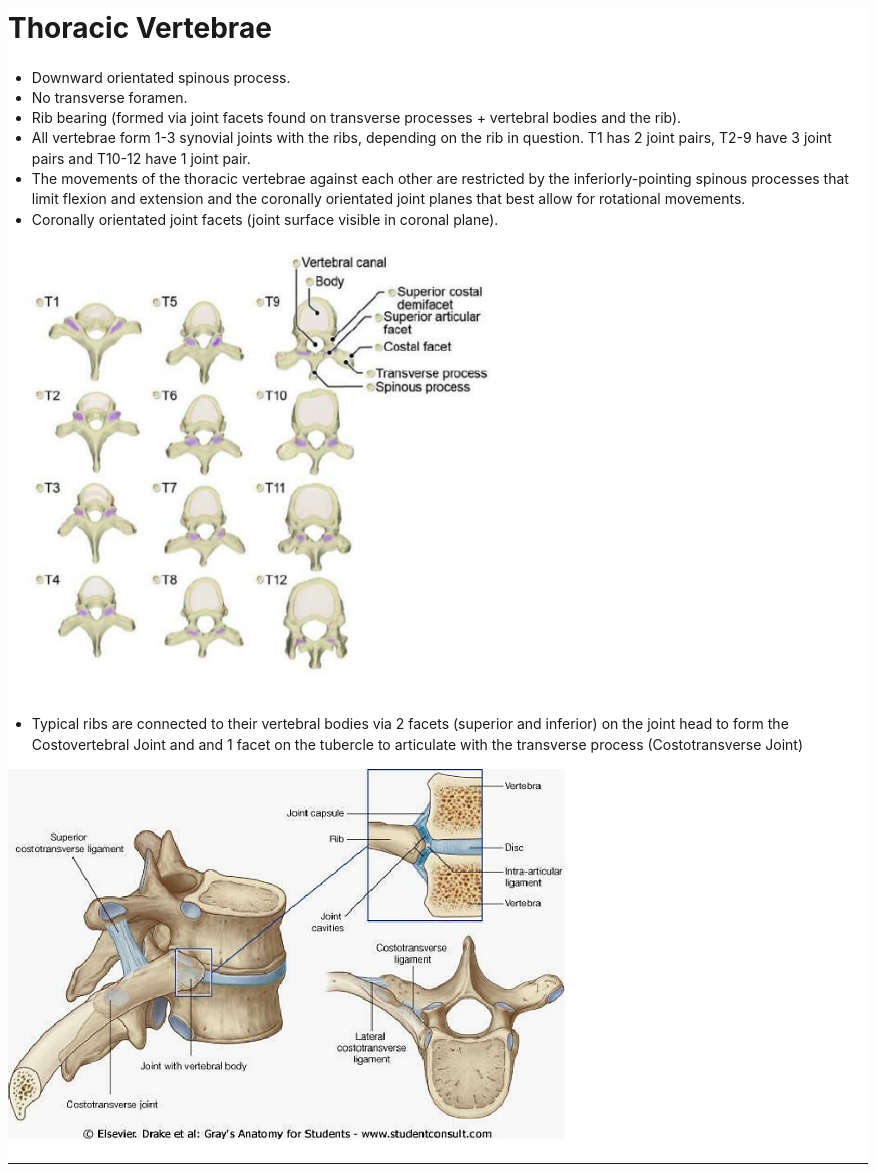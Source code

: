 
# Thoracic Vertebrae

- Downward orientated spinous process.
- No transverse foramen.
- Rib bearing (formed via joint facets found on transverse processes + vertebral bodies and the rib).
- All vertebrae form 1-3 synovial joints with the ribs, depending on the rib in question. T1 has 2 joint pairs, T2-9 have 3 joint pairs and T10-12 have 1 joint pair.
- The movements of the thoracic vertebrae against each other are restricted by the inferiorly-pointing spinous processes that limit flexion and extension and the coronally orientated joint planes that best allow for rotational movements.
- Coronally orientated joint facets (joint surface visible in coronal plane).

![%5B051%5D%20Vertebral%20Column%20I%20147a5f07c9254a199215c0f7287bed83/Screen_Shot_2021-07-27_at_20.05.06.png](%5B051%5D%20Vertebral%20Column%20I%20147a5f07c9254a199215c0f7287bed83/Screen_Shot_2021-07-27_at_20.05.06.png)

- Typical ribs are connected to their vertebral bodies via 2 facets (superior and inferior) on the joint head to form the Costovertebral Joint and and 1 facet on the tubercle to articulate with the transverse process (Costotransverse Joint)

![%5B051%5D%20Vertebral%20Column%20I%20147a5f07c9254a199215c0f7287bed83/Screen_Shot_2021-07-29_at_17.28.37.png](%5B051%5D%20Vertebral%20Column%20I%20147a5f07c9254a199215c0f7287bed83/Screen_Shot_2021-07-29_at_17.28.37.png)

---